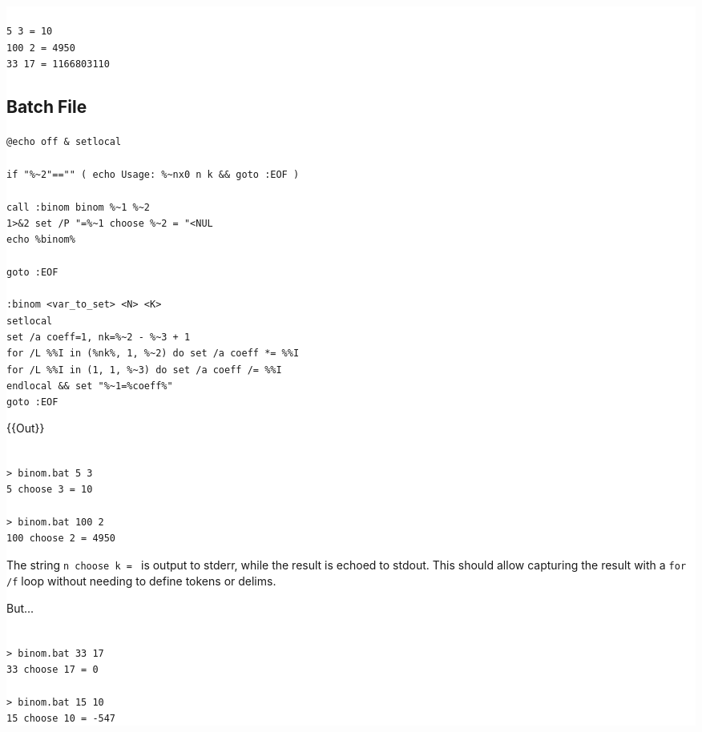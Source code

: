 ```txt

5 3 = 10
100 2 = 4950
33 17 = 1166803110

```



## Batch File


```dos
@echo off & setlocal

if "%~2"=="" ( echo Usage: %~nx0 n k && goto :EOF )

call :binom binom %~1 %~2
1>&2 set /P "=%~1 choose %~2 = "<NUL
echo %binom%

goto :EOF

:binom <var_to_set> <N> <K>
setlocal
set /a coeff=1, nk=%~2 - %~3 + 1
for /L %%I in (%nk%, 1, %~2) do set /a coeff *= %%I
for /L %%I in (1, 1, %~3) do set /a coeff /= %%I
endlocal && set "%~1=%coeff%"
goto :EOF
```


{{Out}}

```txt

> binom.bat 5 3
5 choose 3 = 10

> binom.bat 100 2
100 choose 2 = 4950

```


The string <code>n choose k = </code> is output to stderr, while the result is echoed to stdout.  This should allow capturing the result with a <code>for /f</code> loop without needing to define tokens or delims.

But...


```txt

> binom.bat 33 17
33 choose 17 = 0

> binom.bat 15 10
15 choose 10 = -547

```

